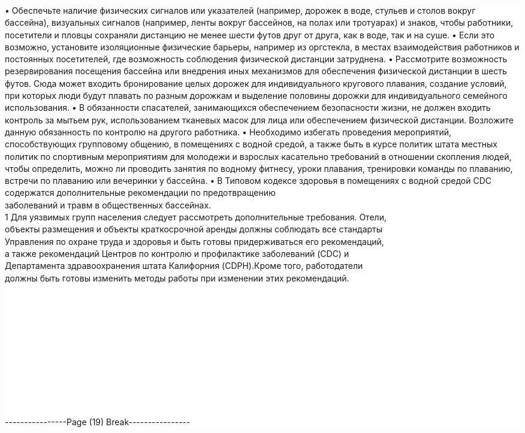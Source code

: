 • Обеспечьте наличие физических сигналов или указателей (например, 
дорожек в воде, стульев и столов вокруг бассейна), визуальных сигналов 
(например, ленты вокруг бассейнов, на полах или тротуарах) и знаков, 
чтобы работники, посетители и пловцы сохраняли дистанцию не менее 
шести футов друг от друга, как в воде, так и на суше. 
• Если это возможно, установите изоляционные физические барьеры, 
например из оргстекла, в местах взаимодействия работников и 
постоянных посетителей, где возможность соблюдения физической 
дистанции затруднена. 
• Рассмотрите возможность резервирования посещения бассейна или 
внедрения иных механизмов для обеспечения физической дистанции в 
шесть футов. Сюда может входить бронирование целых дорожек для 
индивидуального кругового плавания, создание условий, при которых 
люди будут плавать по разным дорожкам и выделение половины 
дорожки для индивидуального семейного использования. 
• В обязанности спасателей, занимающихся обеспечением 
безопасности жизни, не должен входить контроль за мытьем рук, 
использованием тканевых масок для лица или обеспечением 
физической дистанции. Возложите данную обязанность по контролю на 
другого работника. 
• Необходимо избегать проведения мероприятий, способствующих 
групповому общению, в помещениях с водной средой, а также быть в 
курсе политик штата местных политик по спортивным мероприятиям для 
молодежи и взрослых касательно требований в отношении скопления 
людей, чтобы определить, можно ли проводить занятия по водному 
фитнесу, уроки плавания, тренировки команды по плаванию, встречи по 
плаванию или вечеринки у бассейна. 
• В  Типовом кодексе здоровья в  помещениях с водной средой  CDC  
содержатся дополнительные рекомендации по  предотвращению  
заболеваний и травм в общественных бассейнах.  
1  Для  уязвимых групп  населения  следует рассмотреть  дополнительные  требования.  Отели,  
объекты размещения  и  объекты краткосрочной  аренды должны  соблюдать  все  стандарты  
Управления  по  охране труда  и  здоровья   и  быть  готовы  придерживаться  его  рекомендаций,  
а также  рекомендаций  Центров по  контролю и  профилактике заболеваний  (CDC)   и    
Департамента  здравоохранения   штата  Калифорния  (CDPH).Кроме  того,  работодатели  
должны быть  готовы  изменить  методы работы при  изменении  этих рекомендаций.  
 
         
 
   
  
 
 
 
 
 
 
 
  
  
 
  
   
 
       
 
   
    
 
  
 
 
 
 
 
 
 
 
----------------Page (19) Break----------------
